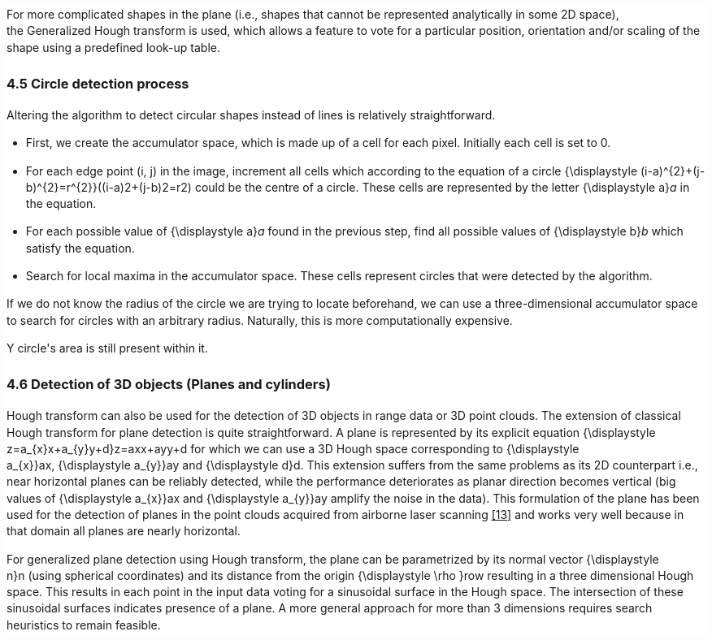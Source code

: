 For more complicated shapes in the plane (i.e., shapes that cannot be
represented analytically in some 2D space), the Generalized Hough transform is
used, which allows a feature to vote for a particular position, orientation
and/or scaling of the shape using a predefined look-up table.

### 4.5 Circle detection process

Altering the algorithm to detect circular shapes instead of lines is relatively
straightforward.

-   First, we create the accumulator space, which is made up of a cell for each
    pixel. Initially each cell is set to 0.

-   For each edge point (i, j) in the image, increment all cells which according
    to the equation of a circle {\\displaystyle
    (i-a)\^{2}+(j-b)\^{2}=r\^{2}}((i-a)2+(j-b)2=r2) could be the centre of a
    circle. These cells are represented by the letter {\\displaystyle a}*a* in
    the equation.

-   For each possible value of {\\displaystyle a}*a* found in the previous step,
    find all possible values of {\\displaystyle b}*b* which satisfy the
    equation.

-   Search for local maxima in the accumulator space. These cells represent
    circles that were detected by the algorithm.

If we do not know the radius of the circle we are trying to locate beforehand,
we can use a three-dimensional accumulator space to search for circles with an
arbitrary radius. Naturally, this is more computationally expensive.

Y circle's area is still present within it.

### 4.6 Detection of 3D objects (Planes and cylinders)

Hough transform can also be used for the detection of 3D objects in range data
or 3D point clouds. The extension of classical Hough transform for plane
detection is quite straightforward. A plane is represented by its explicit
equation {\\displaystyle z=a_{x}x+a_{y}y+d}z=axx+ayy+d for which we can use a 3D
Hough space corresponding to {\\displaystyle a_{x}}ax, {\\displaystyle
a_{y}}ay and {\\displaystyle d}d. This extension suffers from the same problems
as its 2D counterpart i.e., near horizontal planes can be reliably detected,
while the performance deteriorates as planar direction becomes vertical (big
values of {\\displaystyle a_{x}}ax and {\\displaystyle a_{y}}ay amplify the
noise in the data). This formulation of the plane has been used for the
detection of planes in the point clouds acquired from airborne laser
scanning [[13]](https://en.wikipedia.org/wiki/Hough_transform#cite_note-13) and
works very well because in that domain all planes are nearly horizontal.

For generalized plane detection using Hough transform, the plane can be
parametrized by its normal vector {\\displaystyle n}n (using spherical
coordinates) and its distance from the origin {\\displaystyle \\rho
}row resulting in a three dimensional Hough space. This results in each point in
the input data voting for a sinusoidal surface in the Hough space. The
intersection of these sinusoidal surfaces indicates presence of a plane. A more
general approach for more than 3 dimensions requires search heuristics to remain
feasible.
